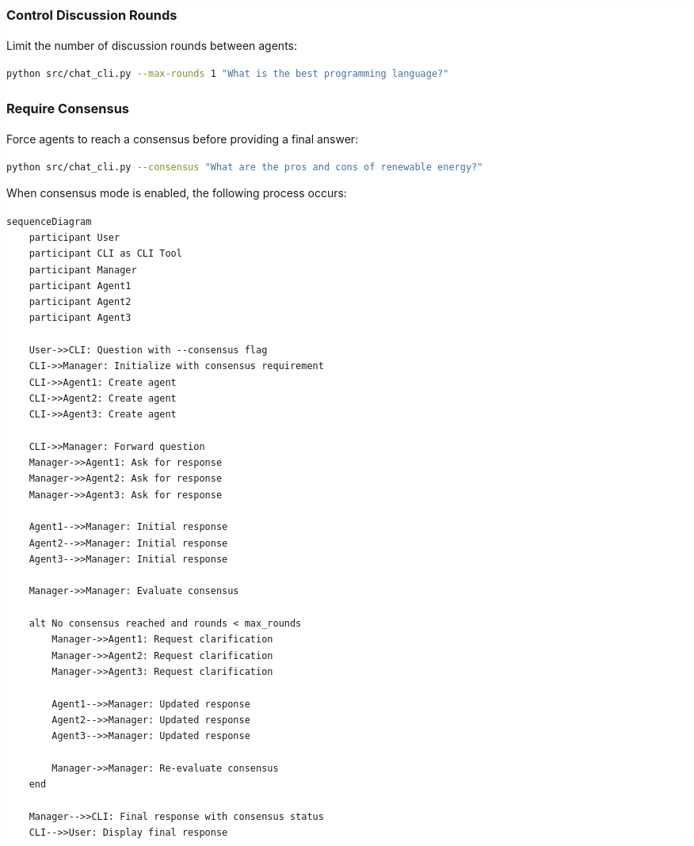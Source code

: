 ### Control Discussion Rounds

Limit the number of discussion rounds between agents:

```bash
python src/chat_cli.py --max-rounds 1 "What is the best programming language?"
```

### Require Consensus

Force agents to reach a consensus before providing a final answer:

```bash
python src/chat_cli.py --consensus "What are the pros and cons of renewable energy?"
```

When consensus mode is enabled, the following process occurs:

```mermaid
sequenceDiagram
    participant User
    participant CLI as CLI Tool
    participant Manager
    participant Agent1
    participant Agent2
    participant Agent3
    
    User->>CLI: Question with --consensus flag
    CLI->>Manager: Initialize with consensus requirement
    CLI->>Agent1: Create agent
    CLI->>Agent2: Create agent
    CLI->>Agent3: Create agent
    
    CLI->>Manager: Forward question
    Manager->>Agent1: Ask for response
    Manager->>Agent2: Ask for response
    Manager->>Agent3: Ask for response
    
    Agent1-->>Manager: Initial response
    Agent2-->>Manager: Initial response
    Agent3-->>Manager: Initial response
    
    Manager->>Manager: Evaluate consensus
    
    alt No consensus reached and rounds < max_rounds
        Manager->>Agent1: Request clarification
        Manager->>Agent2: Request clarification
        Manager->>Agent3: Request clarification
        
        Agent1-->>Manager: Updated response
        Agent2-->>Manager: Updated response
        Agent3-->>Manager: Updated response
        
        Manager->>Manager: Re-evaluate consensus
    end
    
    Manager-->>CLI: Final response with consensus status
    CLI-->>User: Display final response
```
